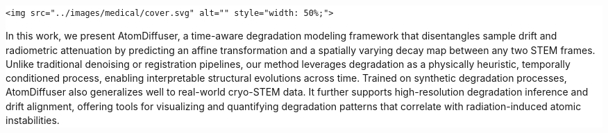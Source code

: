     <img src="../images/medical/cover.svg" alt="" style="width: 50%;">
</div>

In this work, we present AtomDiffuser, a time-aware degradation modeling framework that disentangles sample drift and radiometric attenuation by predicting an affine transformation and a spatially varying decay map between any two STEM frames. Unlike traditional denoising or registration pipelines, our method leverages degradation as a physically heuristic, temporally conditioned process, enabling interpretable structural evolutions across time. Trained on synthetic degradation processes, AtomDiffuser also generalizes well to real-world cryo-STEM data. It further supports high-resolution degradation inference and drift alignment, offering tools for visualizing and quantifying degradation patterns that correlate with radiation-induced atomic instabilities.
<br> 

<div align="center">
